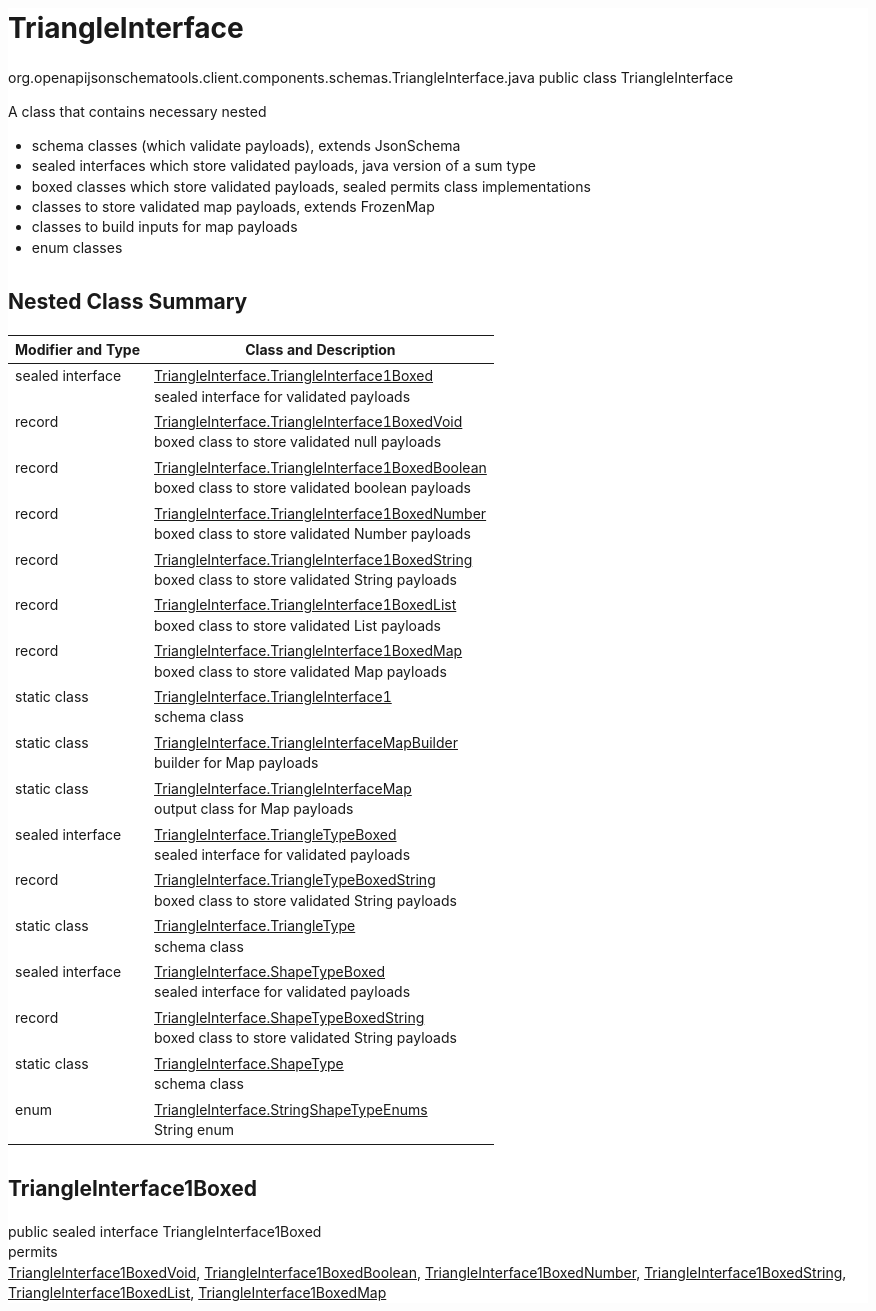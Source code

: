 # TriangleInterface
org.openapijsonschematools.client.components.schemas.TriangleInterface.java
public class TriangleInterface<br>

A class that contains necessary nested
- schema classes (which validate payloads), extends JsonSchema
- sealed interfaces which store validated payloads, java version of a sum type
- boxed classes which store validated payloads, sealed permits class implementations
- classes to store validated map payloads, extends FrozenMap
- classes to build inputs for map payloads
- enum classes

## Nested Class Summary
| Modifier and Type | Class and Description |
| ----------------- | ---------------------- |
| sealed interface | [TriangleInterface.TriangleInterface1Boxed](#triangleinterface1boxed)<br> sealed interface for validated payloads |
| record | [TriangleInterface.TriangleInterface1BoxedVoid](#triangleinterface1boxedvoid)<br> boxed class to store validated null payloads |
| record | [TriangleInterface.TriangleInterface1BoxedBoolean](#triangleinterface1boxedboolean)<br> boxed class to store validated boolean payloads |
| record | [TriangleInterface.TriangleInterface1BoxedNumber](#triangleinterface1boxednumber)<br> boxed class to store validated Number payloads |
| record | [TriangleInterface.TriangleInterface1BoxedString](#triangleinterface1boxedstring)<br> boxed class to store validated String payloads |
| record | [TriangleInterface.TriangleInterface1BoxedList](#triangleinterface1boxedlist)<br> boxed class to store validated List payloads |
| record | [TriangleInterface.TriangleInterface1BoxedMap](#triangleinterface1boxedmap)<br> boxed class to store validated Map payloads |
| static class | [TriangleInterface.TriangleInterface1](#triangleinterface1)<br> schema class |
| static class | [TriangleInterface.TriangleInterfaceMapBuilder](#triangleinterfacemapbuilder)<br> builder for Map payloads |
| static class | [TriangleInterface.TriangleInterfaceMap](#triangleinterfacemap)<br> output class for Map payloads |
| sealed interface | [TriangleInterface.TriangleTypeBoxed](#triangletypeboxed)<br> sealed interface for validated payloads |
| record | [TriangleInterface.TriangleTypeBoxedString](#triangletypeboxedstring)<br> boxed class to store validated String payloads |
| static class | [TriangleInterface.TriangleType](#triangletype)<br> schema class |
| sealed interface | [TriangleInterface.ShapeTypeBoxed](#shapetypeboxed)<br> sealed interface for validated payloads |
| record | [TriangleInterface.ShapeTypeBoxedString](#shapetypeboxedstring)<br> boxed class to store validated String payloads |
| static class | [TriangleInterface.ShapeType](#shapetype)<br> schema class |
| enum | [TriangleInterface.StringShapeTypeEnums](#stringshapetypeenums)<br>String enum |

## TriangleInterface1Boxed
public sealed interface TriangleInterface1Boxed<br>
permits<br>
[TriangleInterface1BoxedVoid](#triangleinterface1boxedvoid),
[TriangleInterface1BoxedBoolean](#triangleinterface1boxedboolean),
[TriangleInterface1BoxedNumber](#triangleinterface1boxednumber),
[TriangleInterface1BoxedString](#triangleinterface1boxedstring),
[TriangleInterface1BoxedList](#triangleinterface1boxedlist),
[TriangleInterface1BoxedMap](#triangleinterface1boxedmap)
